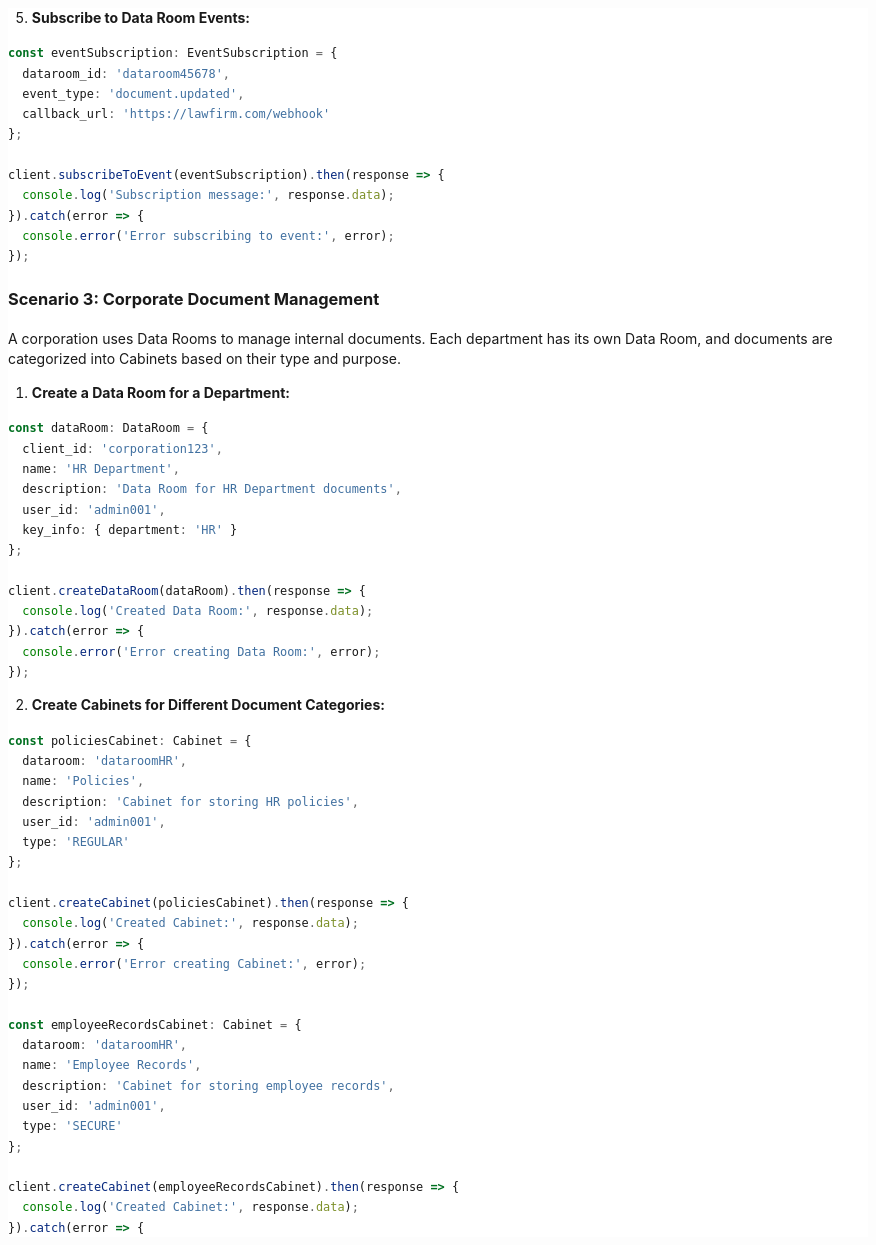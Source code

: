 5. **Subscribe to Data Room Events:**

```typescript
const eventSubscription: EventSubscription = {
  dataroom_id: 'dataroom45678',
  event_type: 'document.updated',
  callback_url: 'https://lawfirm.com/webhook'
};

client.subscribeToEvent(eventSubscription).then(response => {
  console.log('Subscription message:', response.data);
}).catch(error => {
  console.error('Error subscribing to event:', error);
});
```

### Scenario 3: Corporate Document Management

A corporation uses Data Rooms to manage internal documents. Each department has its own Data Room, and documents are categorized into Cabinets based on their type and purpose.

1. **Create a Data Room for a Department:**

```typescript
const dataRoom: DataRoom = {
  client_id: 'corporation123',
  name: 'HR Department',
  description: 'Data Room for HR Department documents',
  user_id: 'admin001',
  key_info: { department: 'HR' }
};

client.createDataRoom(dataRoom).then(response => {
  console.log('Created Data Room:', response.data);
}).catch(error => {
  console.error('Error creating Data Room:', error);
});
```

2. **Create Cabinets for Different Document Categories:**

```typescript
const policiesCabinet: Cabinet = {
  dataroom: 'dataroomHR',
  name: 'Policies',
  description: 'Cabinet for storing HR policies',
  user_id: 'admin001',
  type: 'REGULAR'
};

client.createCabinet(policiesCabinet).then(response => {
  console.log('Created Cabinet:', response.data);
}).catch(error => {
  console.error('Error creating Cabinet:', error);
});

const employeeRecordsCabinet: Cabinet = {
  dataroom: 'dataroomHR',
  name: 'Employee Records',
  description: 'Cabinet for storing employee records',
  user_id: 'admin001',
  type: 'SECURE'
};

client.createCabinet(employeeRecordsCabinet).then(response => {
  console.log('Created Cabinet:', response.data);
}).catch(error => {
```